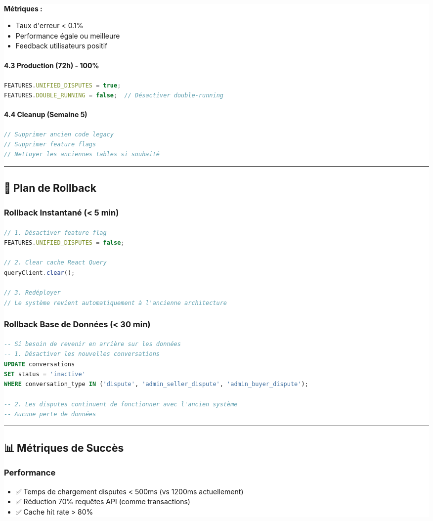 **Métriques :**
- Taux d'erreur < 0.1%
- Performance égale ou meilleure
- Feedback utilisateurs positif

#### 4.3 Production (72h) - 100%
```typescript
FEATURES.UNIFIED_DISPUTES = true;
FEATURES.DOUBLE_RUNNING = false;  // Désactiver double-running
```

#### 4.4 Cleanup (Semaine 5)
```typescript
// Supprimer ancien code legacy
// Supprimer feature flags
// Nettoyer les anciennes tables si souhaité
```

---

## 🚨 Plan de Rollback

### Rollback Instantané (< 5 min)

```typescript
// 1. Désactiver feature flag
FEATURES.UNIFIED_DISPUTES = false;

// 2. Clear cache React Query
queryClient.clear();

// 3. Redéployer
// Le système revient automatiquement à l'ancienne architecture
```

### Rollback Base de Données (< 30 min)

```sql
-- Si besoin de revenir en arrière sur les données
-- 1. Désactiver les nouvelles conversations
UPDATE conversations 
SET status = 'inactive'
WHERE conversation_type IN ('dispute', 'admin_seller_dispute', 'admin_buyer_dispute');

-- 2. Les disputes continuent de fonctionner avec l'ancien système
-- Aucune perte de données
```

---

## 📊 Métriques de Succès

### Performance
- ✅ Temps de chargement disputes < 500ms (vs 1200ms actuellement)
- ✅ Réduction 70% requêtes API (comme transactions)
- ✅ Cache hit rate > 80%
